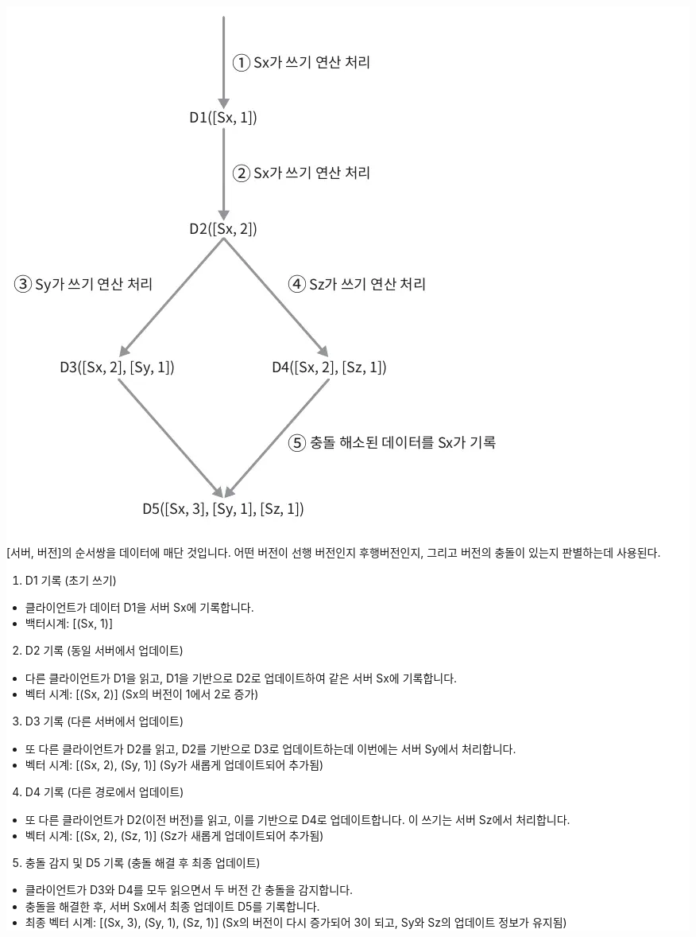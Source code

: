 ![img_8.png](img/img_8.png)

[서버, 버전]의 순서쌍을 데이터에 매단 것입니다.
어떤 버전이 선행 버전인지 후행버전인지, 그리고 버전의 충돌이 있는지 판별하는데 사용된다.

1.	D1 기록 (초기 쓰기)
- 클라이언트가 데이터 D1을 서버 Sx에 기록합니다.
- 백터시계: [(Sx, 1)]
2.	D2 기록 (동일 서버에서 업데이트)
- 다른 클라이언트가 D1을 읽고, D1을 기반으로 D2로 업데이트하여 같은 서버 Sx에 기록합니다.
- 벡터 시계: [(Sx, 2)]
(Sx의 버전이 1에서 2로 증가)
3.	D3 기록 (다른 서버에서 업데이트)
- 또 다른 클라이언트가 D2를 읽고, D2를 기반으로 D3로 업데이트하는데 이번에는 서버 Sy에서 처리합니다.
- 벡터 시계: [(Sx, 2), (Sy, 1)]
(Sy가 새롭게 업데이트되어 추가됨)
4.	D4 기록 (다른 경로에서 업데이트)
- 또 다른 클라이언트가 D2(이전 버전)를 읽고, 이를 기반으로 D4로 업데이트합니다. 이 쓰기는 서버 Sz에서 처리합니다.
- 벡터 시계: [(Sx, 2), (Sz, 1)]
(Sz가 새롭게 업데이트되어 추가됨)
5.	충돌 감지 및 D5 기록 (충돌 해결 후 최종 업데이트)
- 클라이언트가 D3와 D4를 모두 읽으면서 두 버전 간 충돌을 감지합니다.
- 충돌을 해결한 후, 서버 Sx에서 최종 업데이트 D5를 기록합니다.
- 최종 벡터 시계: [(Sx, 3), (Sy, 1), (Sz, 1)]
(Sx의 버전이 다시 증가되어 3이 되고, Sy와 Sz의 업데이트 정보가 유지됨)
